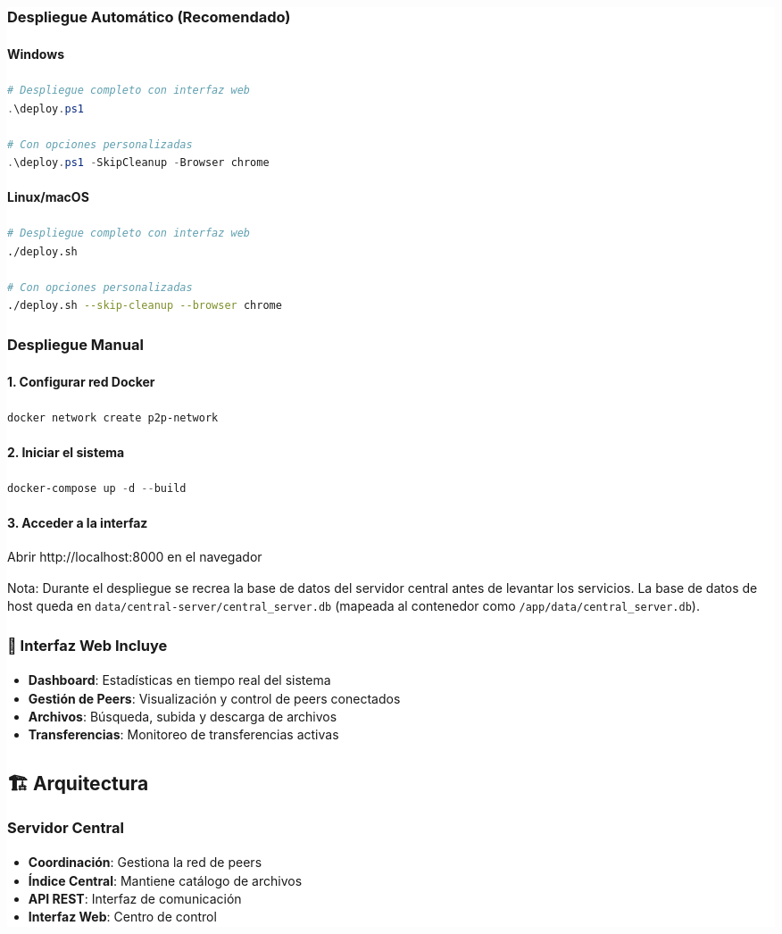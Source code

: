 ### Despliegue Automático (Recomendado)

#### Windows
```powershell
# Despliegue completo con interfaz web
.\deploy.ps1

# Con opciones personalizadas
.\deploy.ps1 -SkipCleanup -Browser chrome
```

#### Linux/macOS
```bash
# Despliegue completo con interfaz web
./deploy.sh

# Con opciones personalizadas
./deploy.sh --skip-cleanup --browser chrome
```

### Despliegue Manual

#### 1. Configurar red Docker
```powershell
docker network create p2p-network
```

#### 2. Iniciar el sistema
```powershell
docker-compose up -d --build
```

#### 3. Acceder a la interfaz
Abrir http://localhost:8000 en el navegador

Nota: Durante el despliegue se recrea la base de datos del servidor central antes de levantar los servicios. La base de datos de host queda en `data/central-server/central_server.db` (mapeada al contenedor como `/app/data/central_server.db`).

### 🎯 Interfaz Web Incluye
- **Dashboard**: Estadísticas en tiempo real del sistema
- **Gestión de Peers**: Visualización y control de peers conectados
- **Archivos**: Búsqueda, subida y descarga de archivos
- **Transferencias**: Monitoreo de transferencias activas

## 🏗️ Arquitectura

### Servidor Central
- **Coordinación**: Gestiona la red de peers
- **Índice Central**: Mantiene catálogo de archivos
- **API REST**: Interfaz de comunicación
- **Interfaz Web**: Centro de control
